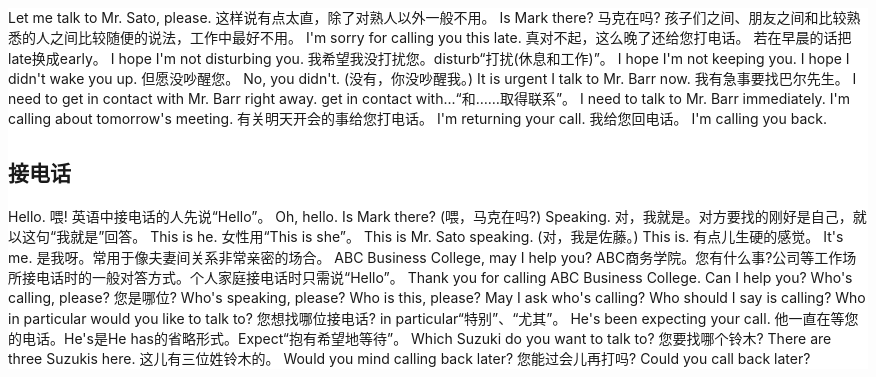 Let me talk to Mr. Sato, please. 这样说有点太直，除了对熟人以外一般不用。
Is Mark there? 马克在吗? 孩子们之间、朋友之间和比较熟悉的人之间比较随便的说法，工作中最好不用。 
I'm sorry for calling you this late. 真对不起，这么晚了还给您打电话。 若在早晨的话把late换成early。
I hope I'm not disturbing you. 我希望我没打扰您。disturb“打扰(休息和工作)”。
I hope I'm not keeping you. 
I hope I didn't wake you up. 但愿没吵醒您。 
No, you didn't. (没有，你没吵醒我。) 
It is urgent I talk to Mr. Barr now. 我有急事要找巴尔先生。 
I need to get in contact with Mr. Barr right away. get in contact with...“和……取得联系”。
I need to talk to Mr. Barr immediately. 
I'm calling about tomorrow's meeting. 有关明天开会的事给您打电话。 
I'm returning your call. 我给您回电话。 
I'm calling you back.

## 接电话
Hello. 喂! 英语中接电话的人先说“Hello”。
Oh, hello. Is Mark there? (喂，马克在吗?) 
Speaking. 对，我就是。对方要找的刚好是自己，就以这句“我就是”回答。
This is he. 女性用“This is she”。
This is Mr. Sato speaking. (对，我是佐藤。)
This is. 有点儿生硬的感觉。 
It's me. 是我呀。常用于像夫妻间关系非常亲密的场合。 
ABC Business College, may I help you? ABC商务学院。您有什么事?公司等工作场所接电话时的一般对答方式。个人家庭接电话时只需说“Hello”。
Thank you for calling ABC Business College.
Can I help you?
Who's calling, please? 您是哪位? 
Who's speaking, please?
Who is this, please?
May I ask who's calling?
Who should I say is calling? 
Who in particular would you like to talk to? 您想找哪位接电话? in particular“特别”、“尤其”。 
He's been expecting your call.  他一直在等您的电话。He's是He has的省略形式。Expect“抱有希望地等待”。 
Which Suzuki do you want to talk to?  您要找哪个铃木? 
There are three Suzukis here. 这儿有三位姓铃木的。
Would you mind calling back later? 您能过会儿再打吗? 
Could you call back later? 

